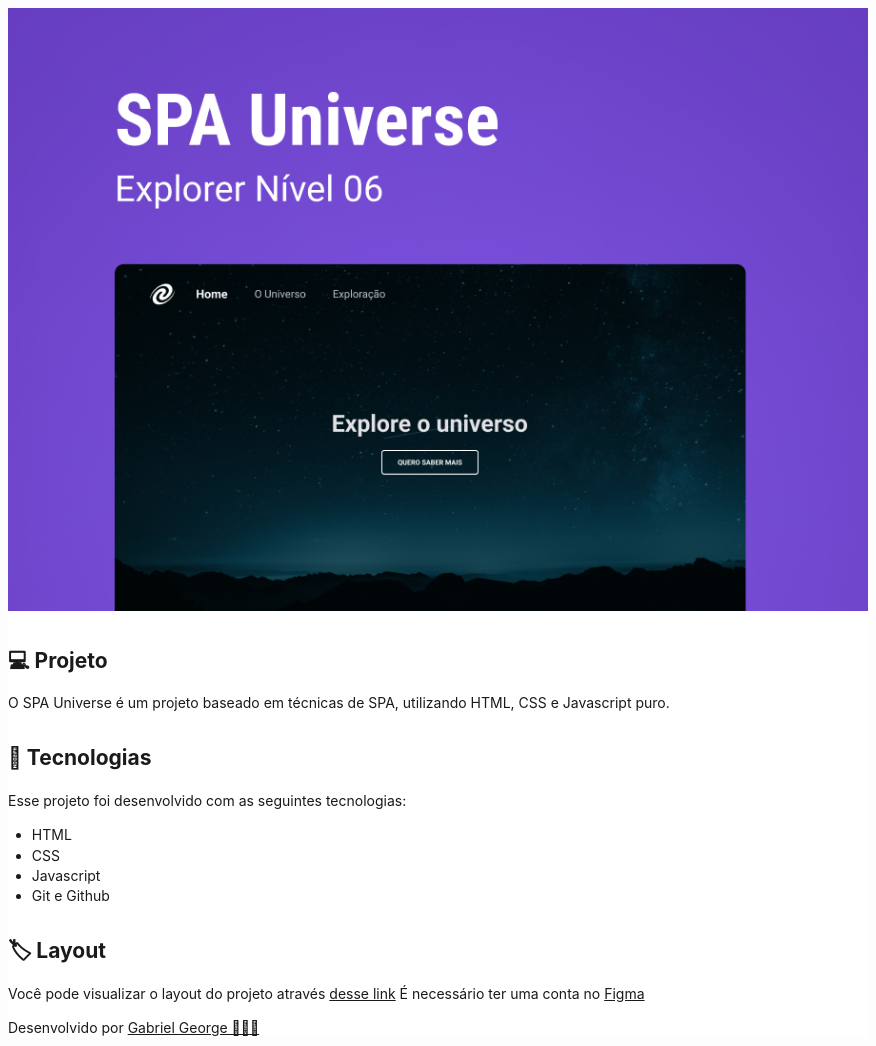 <p align="center">
  <img src="./pages/assets/preview.png" alt="Demonstração do projeto" width="100%" />
</p>

## 💻 Projeto

O SPA Universe é um projeto baseado em técnicas de SPA, utilizando HTML, CSS e Javascript puro.

## 🚀 Tecnologias

Esse projeto foi desenvolvido com as seguintes tecnologias:

- HTML
- CSS
- Javascript
- Git e Github

## 🏷️ Layout

Você pode visualizar o layout do projeto através
[desse link](<https://www.figma.com/file/AxLBlD5PorStydDJPvXBd0/%5BDesafios-Explorer%5D-SPA-Universe-(Copy)?type=design&node-id=104%3A48&mode=dev>)
É necessário ter uma conta no [Figma](https://www.figma.com)

Desenvolvido por [Gabriel George 👨🏻‍💻](https://www.linkedin.com/in/gabrielgeorgesilva/)